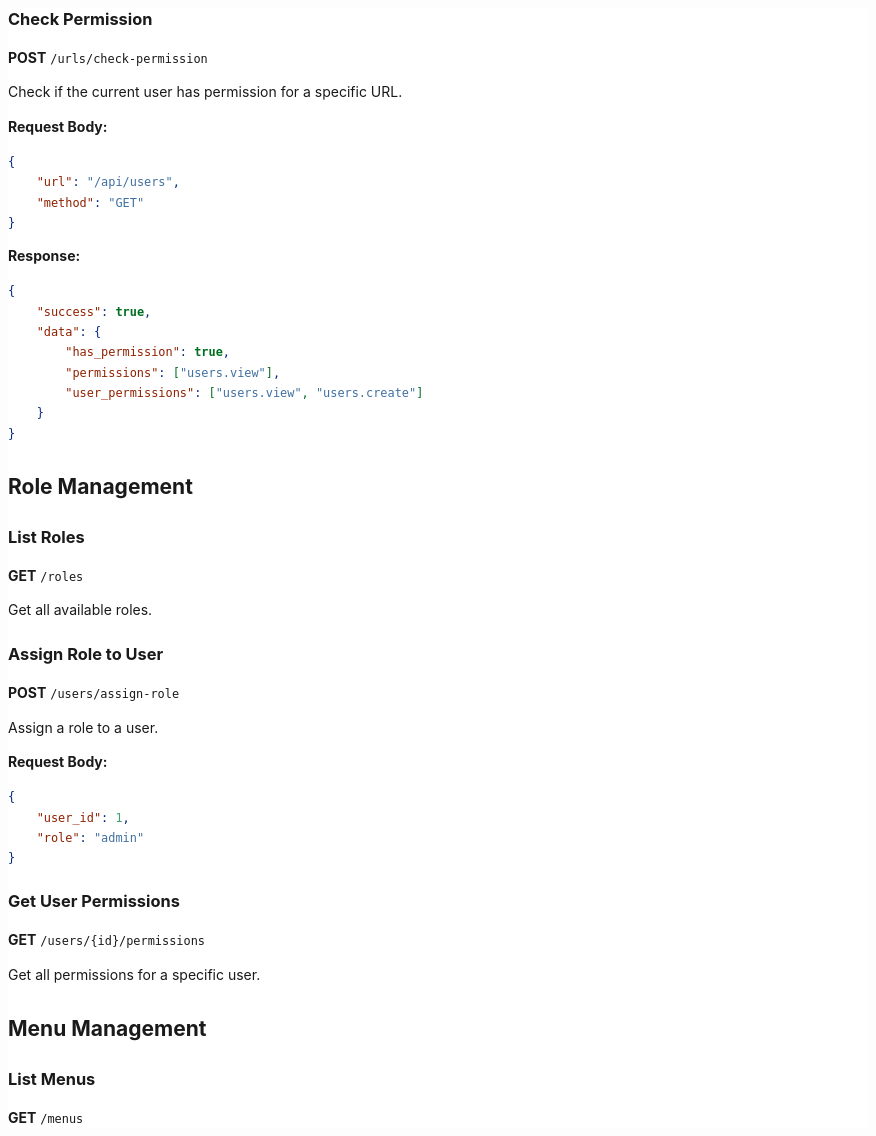 ### Check Permission
**POST** `/urls/check-permission`

Check if the current user has permission for a specific URL.

**Request Body:**
```json
{
    "url": "/api/users",
    "method": "GET"
}
```

**Response:**
```json
{
    "success": true,
    "data": {
        "has_permission": true,
        "permissions": ["users.view"],
        "user_permissions": ["users.view", "users.create"]
    }
}
```

## Role Management

### List Roles
**GET** `/roles`

Get all available roles.

### Assign Role to User
**POST** `/users/assign-role`

Assign a role to a user.

**Request Body:**
```json
{
    "user_id": 1,
    "role": "admin"
}
```

### Get User Permissions
**GET** `/users/{id}/permissions`

Get all permissions for a specific user.

## Menu Management

### List Menus
**GET** `/menus`
